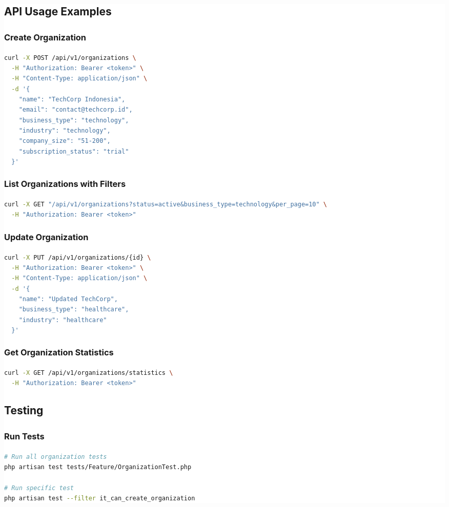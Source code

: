 ## API Usage Examples

### Create Organization
```bash
curl -X POST /api/v1/organizations \
  -H "Authorization: Bearer <token>" \
  -H "Content-Type: application/json" \
  -d '{
    "name": "TechCorp Indonesia",
    "email": "contact@techcorp.id",
    "business_type": "technology",
    "industry": "technology",
    "company_size": "51-200",
    "subscription_status": "trial"
  }'
```

### List Organizations with Filters
```bash
curl -X GET "/api/v1/organizations?status=active&business_type=technology&per_page=10" \
  -H "Authorization: Bearer <token>"
```

### Update Organization
```bash
curl -X PUT /api/v1/organizations/{id} \
  -H "Authorization: Bearer <token>" \
  -H "Content-Type: application/json" \
  -d '{
    "name": "Updated TechCorp",
    "business_type": "healthcare",
    "industry": "healthcare"
  }'
```

### Get Organization Statistics
```bash
curl -X GET /api/v1/organizations/statistics \
  -H "Authorization: Bearer <token>"
```

## Testing

### Run Tests
```bash
# Run all organization tests
php artisan test tests/Feature/OrganizationTest.php

# Run specific test
php artisan test --filter it_can_create_organization
```
